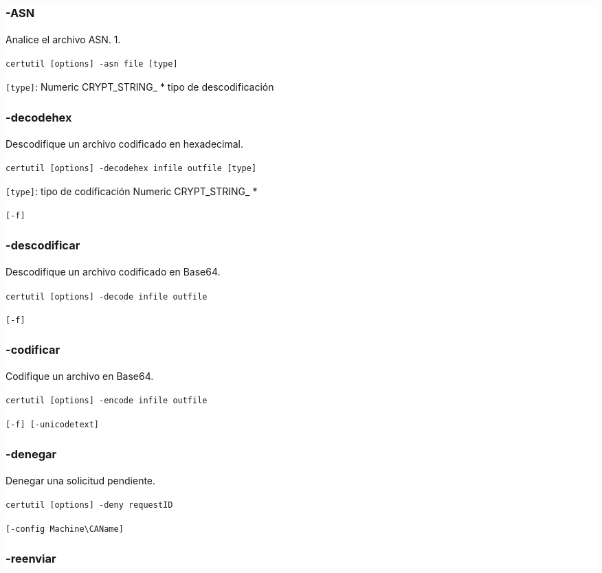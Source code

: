 ### <a name="-asn"></a>-ASN

Analice el archivo ASN. 1.

```
certutil [options] -asn file [type]
```

`[type]`: Numeric CRYPT_STRING_ * tipo de descodificación

### <a name="-decodehex"></a>-decodehex

Descodifique un archivo codificado en hexadecimal.

```
certutil [options] -decodehex infile outfile [type]
```

`[type]`: tipo de codificación Numeric CRYPT_STRING_ *

```
[-f]
```

### <a name="-decode"></a>-descodificar

Descodifique un archivo codificado en Base64.

```
certutil [options] -decode infile outfile
```

```
[-f]
```

### <a name="-encode"></a>-codificar

Codifique un archivo en Base64.

```
certutil [options] -encode infile outfile
```

```
[-f] [-unicodetext]
```

### <a name="-deny"></a>-denegar

Denegar una solicitud pendiente.

```
certutil [options] -deny requestID
```

```
[-config Machine\CAName]
```

### <a name="-resubmit"></a>-reenviar
